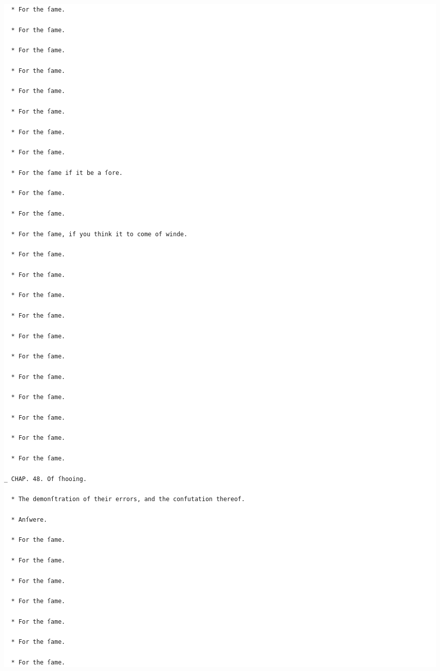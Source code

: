       * For the ſame.

      * For the ſame.

      * For the ſame.

      * For the ſame.

      * For the ſame.

      * For the ſame.

      * For the ſame.

      * For the ſame.

      * For the ſame if it be a ſore.

      * For the ſame.

      * For the ſame.

      * For the ſame, if you think it to come of winde.

      * For the ſame.

      * For the ſame.

      * For the ſame.

      * For the ſame.

      * For the ſame.

      * For the ſame.

      * For the ſame.

      * For the ſame.

      * For the ſame.

      * For the ſame.

      * For the ſame.

    _ CHAP. 48. Of ſhooing.

      * The demonſtration of their errors, and the confutation thereof.

      * Anſwere.

      * For the ſame.

      * For the ſame.

      * For the ſame.

      * For the ſame.

      * For the ſame.

      * For the ſame.

      * For the ſame.
